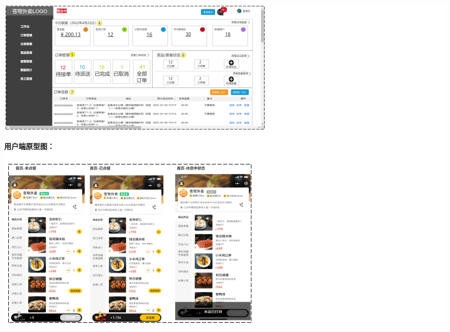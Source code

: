 <img src="img/image15.png" alt="image15" style="zoom:50%;" />

**用户端原型图：**

<img src="img/image16.png" alt="image16" style="zoom:50%;" />
